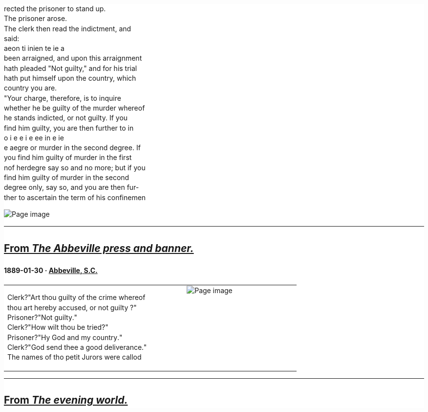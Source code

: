   
rected the prisoner to stand up.  
The prisoner arose.  
The clerk then read the indictment, and  
said:  
aeon ti inien te ie a  
been arraigned, and upon this arraignment  
hath pleaded &quot;Not guilty,&quot; and for his trial  
hath put himself upon the country, which  
country you are.  
&quot;Your charge, therefore, is to inquire  
whether he be guilty of the murder whereof  
he stands indicted, or not guilty. If you  
find him guilty, you are then further to in­  
o i e e i e ee in e ie­  
e aegre or murder in the second degree. If  
you find him guilty of murder in the first  
 nof herdegre say so and no more; but if you  
find him guilty of murder in the second  
degree only, say so, and you are then fur-­  
ther to ascertain the term of his confinemen
</td><td style="width: 50%; max-height: 75%; margin: auto; display: block;">
<img alt="Page image" src="https://tile.loc.gov/image-services/iiif/service:ndnp:vi:batch_vi_lauren_ver02:data:sn84024738:00415664424:1879032501:0295/pct:8.97021887334051,32.840481219579395,19.573017581628992,9.272354363730983/!600,600/0/default.jpg"/>
</td>
</tr></table>

---

## [From _The Abbeville press and banner._](https://www.loc.gov/resource/sn84026853/1889-01-30/ed-1/?sp=4)

#### 1889-01-30 &middot; [Abbeville, S.C.](http://dbpedia.org/resource/Abbeville%2C_South_Carolina)

<table style="width: 100%;"><tr><td style="width: 50%">

  
Clerk?&quot;Art thou guilty of the crime whereof  
thou art hereby accused, or not guilty ?&quot;  
Prisoner?&quot;Not guilty.&quot;  
Clerk?&quot;How wilt thou be tried?&quot;  
Prisoner?&quot;Hy God and my country.&quot;  
Clerk?&quot;God send thee a good deliverance.&quot;  
The names of tho petit Jurors were callod
</td><td style="width: 50%; max-height: 75%; margin: auto; display: block;">
<img alt="Page image" src="https://tile.loc.gov/image-services/iiif/service:ndnp:scu:batch_scu_joshwhite_ver01:data:sn84026853:00237287289:1889013001:0156/pct:30.56077694235589,13.000603029335604,13.617376775271513,2.7845766379340926/!600,600/0/default.jpg"/>
</td>
</tr></table>

---

## [From _The evening world._](https://www.loc.gov/resource/sn83030193/1893-06-06/ed-1/?sp=1)
